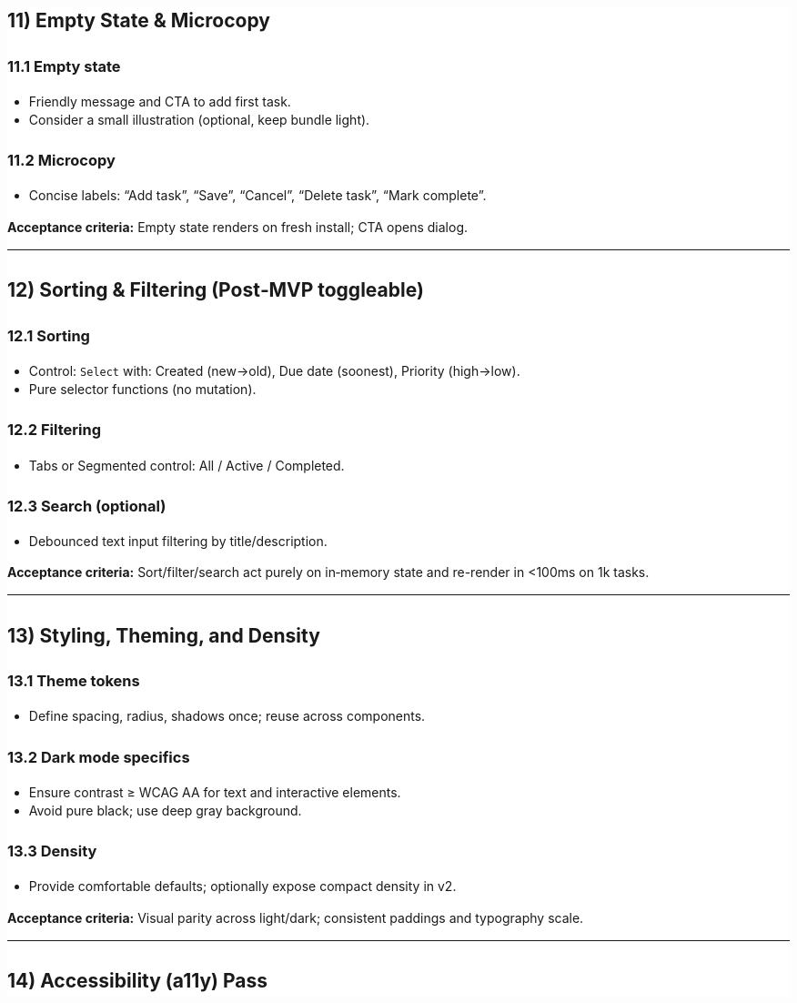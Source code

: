 
## 11) Empty State & Microcopy

### 11.1 Empty state
- Friendly message and CTA to add first task.
- Consider a small illustration (optional, keep bundle light).

### 11.2 Microcopy
- Concise labels: “Add task”, “Save”, “Cancel”, “Delete task”, “Mark complete”.

**Acceptance criteria:** Empty state renders on fresh install; CTA opens dialog.

---

## 12) Sorting & Filtering (Post‑MVP toggleable)

### 12.1 Sorting
- Control: `Select` with: Created (new→old), Due date (soonest), Priority (high→low).
- Pure selector functions (no mutation).

### 12.2 Filtering
- Tabs or Segmented control: All / Active / Completed.

### 12.3 Search (optional)
- Debounced text input filtering by title/description.

**Acceptance criteria:** Sort/filter/search act purely on in‑memory state and re-render in <100ms on 1k tasks.

---

## 13) Styling, Theming, and Density

### 13.1 Theme tokens
- Define spacing, radius, shadows once; reuse across components.

### 13.2 Dark mode specifics
- Ensure contrast ≥ WCAG AA for text and interactive elements.
- Avoid pure black; use deep gray background.

### 13.3 Density
- Provide comfortable defaults; optionally expose compact density in v2.

**Acceptance criteria:** Visual parity across light/dark; consistent paddings and typography scale.

---

## 14) Accessibility (a11y) Pass
